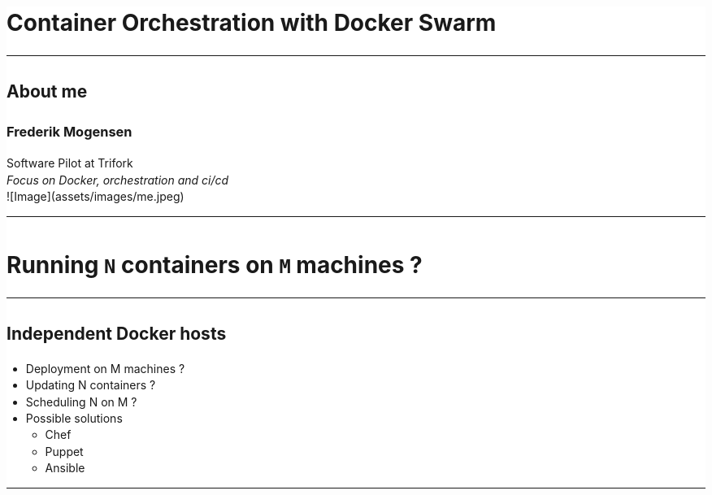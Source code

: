 # Container Orchestration with Docker Swarm

---
## About me
### Frederik Mogensen

<div class="left-col-big">
Software Pilot at Trifork
<br>
<i>Focus on Docker, orchestration and ci/cd</i>
</div>
<div class="right-col-small">
![Image](assets/images/me.jpeg)
</div>

---
# Running `N` containers on `M` machines ?

---
## Independent Docker hosts

- Deployment on M machines ?
- Updating N containers ?
- Scheduling N on M ?
- Possible solutions
  - Chef
  - Puppet
  - Ansible

---